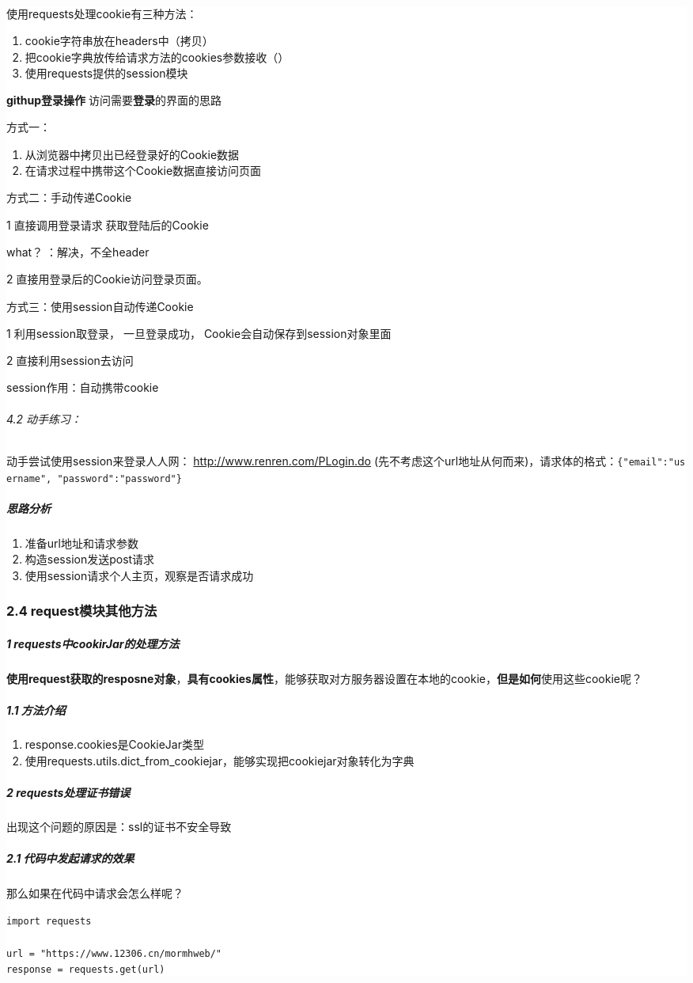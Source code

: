 使用requests处理cookie有三种方法：

1. cookie字符串放在headers中（拷贝）
2. 把cookie字典放传给请求方法的cookies参数接收（）
3. 使用requests提供的session模块

**githup登录操作**  访问需要**登录**的界面的思路

方式一：

1. 从浏览器中拷贝出已经登录好的Cookie数据
2. 在请求过程中携带这个Cookie数据直接访问页面

方式二：手动传递Cookie

1 直接调用登录请求 获取登陆后的Cookie

what？ ：解决，不全header

2 直接用登录后的Cookie访问登录页面。

方式三：使用session自动传递Cookie

1 利用session取登录， 一旦登录成功， Cookie会自动保存到session对象里面

2 直接利用session去访问

session作用：自动携带cookie

###### 4.2 动手练习：

动手尝试使用session来登录人人网： <http://www.renren.com/PLogin.do> (先不考虑这个url地址从何而来)，请求体的格式：`{"email":"username", "password":"password"}`

##### 思路分析

1. 准备url地址和请求参数
2. 构造session发送post请求
3. 使用session请求个人主页，观察是否请求成功

### 2.4 request模块其他方法

##### 1 requests中cookirJar的处理方法

**使用request获取的resposne对象**，**具有cookies属性**，能够获取对方服务器设置在本地的cookie，**但是如何**使用这些cookie呢？ 

##### 1.1 方法介绍

1. response.cookies是CookieJar类型
2. 使用requests.utils.dict_from_cookiejar，能够实现把cookiejar对象转化为字典

##### 2 requests处理证书错误

出现这个问题的原因是：ssl的证书不安全导致 

##### 2.1 代码中发起请求的效果

那么如果在代码中请求会怎么样呢？

```
import requests

url = "https://www.12306.cn/mormhweb/"
response = requests.get(url)
```
